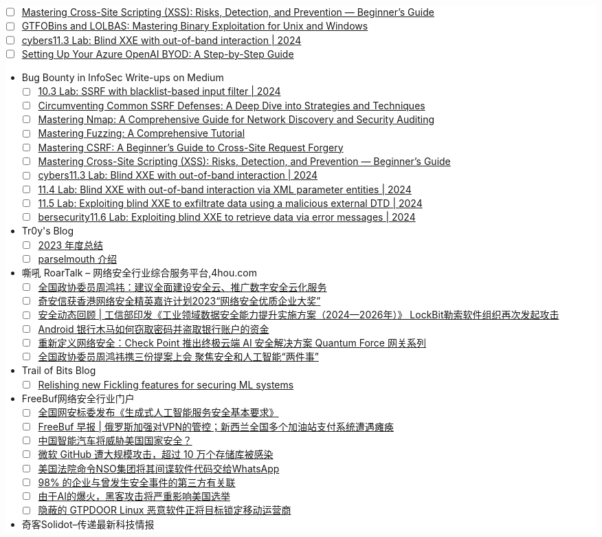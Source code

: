   - [ ] [Mastering Cross-Site Scripting (XSS): Risks, Detection, and Prevention — Beginner’s Guide](https://infosecwriteups.com/mastering-cross-site-scripting-xss-risks-detection-and-prevention-3cee199d2fff?source=rss----7b722bfd1b8d---4)
  - [ ] [GTFOBins and LOLBAS: Mastering Binary Exploitation for Unix and Windows](https://infosecwriteups.com/gtfobins-and-lolbas-mastering-binary-exploitation-in-ethical-hacking-for-unix-and-windows-30dd86e52370?source=rss----7b722bfd1b8d---4)
  - [ ] [cybers11.3 Lab: Blind XXE with out-of-band interaction | 2024](https://infosecwriteups.com/cybers11-3-lab-blind-xxe-with-out-of-band-interaction-2024-9f2f5caf98ad?source=rss----7b722bfd1b8d---4)
  - [ ] [Setting Up Your Azure OpenAI BYOD: A Step-by-Step Guide](https://infosecwriteups.com/setting-up-your-azure-openai-byod-a-step-by-step-guide-cb016d0808f9?source=rss----7b722bfd1b8d---4)
- Bug Bounty in InfoSec Write-ups on Medium
  - [ ] [10.3 Lab: SSRF with blacklist-based input filter | 2024](https://infosecwriteups.com/10-3-lab-ssrf-with-blacklist-based-input-filter-2024-9a7972ab7e8f?source=rss----7b722bfd1b8d--bug_bounty)
  - [ ] [Circumventing Common SSRF Defenses: A Deep Dive into Strategies and Techniques](https://infosecwriteups.com/circumventing-common-ssrf-defenses-a-deep-dive-into-strategies-and-techniques-c9607f1bb61e?source=rss----7b722bfd1b8d--bug_bounty)
  - [ ] [Mastering Nmap: A Comprehensive Guide for Network Discovery and Security Auditing](https://infosecwriteups.com/mastering-nmap-a-comprehensive-guide-for-network-discovery-and-security-auditing-29fa0c669ef7?source=rss----7b722bfd1b8d--bug_bounty)
  - [ ] [Mastering Fuzzing: A Comprehensive Tutorial](https://infosecwriteups.com/mastering-fuzzing-a-comprehensive-tutorial-ba9431c8ff0f?source=rss----7b722bfd1b8d--bug_bounty)
  - [ ] [Mastering CSRF: A Beginner’s Guide to Cross-Site Request Forgery](https://infosecwriteups.com/mastering-csrf-a-comprehensive-guide-to-cross-site-request-forgery-a380aca0eab0?source=rss----7b722bfd1b8d--bug_bounty)
  - [ ] [Mastering Cross-Site Scripting (XSS): Risks, Detection, and Prevention — Beginner’s Guide](https://infosecwriteups.com/mastering-cross-site-scripting-xss-risks-detection-and-prevention-3cee199d2fff?source=rss----7b722bfd1b8d--bug_bounty)
  - [ ] [cybers11.3 Lab: Blind XXE with out-of-band interaction | 2024](https://infosecwriteups.com/cybers11-3-lab-blind-xxe-with-out-of-band-interaction-2024-9f2f5caf98ad?source=rss----7b722bfd1b8d--bug_bounty)
  - [ ] [11.4 Lab: Blind XXE with out-of-band interaction via XML parameter entities | 2024](https://infosecwriteups.com/11-4-lab-blind-xxe-with-out-of-band-interaction-via-xml-parameter-entities-2024-14fbb40ba2f0?source=rss----7b722bfd1b8d--bug_bounty)
  - [ ] [11.5 Lab: Exploiting blind XXE to exfiltrate data using a malicious external DTD | 2024](https://infosecwriteups.com/11-5-lab-exploiting-blind-xxe-to-exfiltrate-data-using-a-malicious-external-dtd-2024-a0cc2615cd5e?source=rss----7b722bfd1b8d--bug_bounty)
  - [ ] [bersecurity11.6 Lab: Exploiting blind XXE to retrieve data via error messages | 2024](https://infosecwriteups.com/bersecurity11-6-lab-exploiting-blind-xxe-to-retrieve-data-via-error-messages-2024-4b7f1340195a?source=rss----7b722bfd1b8d--bug_bounty)
- Tr0y's Blog
  - [ ] [2023 年度总结](https://www.tr0y.wang/2024/03/04/2023/)
  - [ ] [parselmouth 介绍](https://www.tr0y.wang/2024/03/04/parselmouth/)
- 嘶吼 RoarTalk – 网络安全行业综合服务平台,4hou.com
  - [ ] [全国政协委员周鸿祎：建议全面建设安全云、推广数字安全云化服务](https://www.4hou.com/posts/QKD5)
  - [ ] [奇安信获香港网络安全精英嘉许计划2023“网络安全优质企业大奖”](https://www.4hou.com/posts/L1xv)
  - [ ] [安全动态回顾 | 工信部印发《工业领域数据安全能力提升实施方案（2024—2026年）》 LockBit勒索软件组织再次发起攻击](https://www.4hou.com/posts/GXp5)
  - [ ] [Android 银行木马如何窃取密码并盗取银行账户的资金](https://www.4hou.com/posts/vxGn)
  - [ ] [重新定义网络安全：Check Point 推出终极云端 AI 安全解决方案 Quantum Force 网关系列](https://www.4hou.com/posts/K7w8)
  - [ ] [全国政协委员周鸿祎携三份提案上会  聚焦安全和人工智能“两件事”](https://www.4hou.com/posts/JKvy)
- Trail of Bits Blog
  - [ ] [Relishing new Fickling features for securing ML systems](https://blog.trailofbits.com/2024/03/04/relishing-new-fickling-features-for-securing-ml-systems/)
- FreeBuf网络安全行业门户
  - [ ] [全国网安标委发布《生成式人工智能服务安全基本要求》](https://www.freebuf.com/news/393261.html)
  - [ ] [FreeBuf 早报 | 俄罗斯加强对VPN的管控；新西兰全国多个加油站支付系统遭遇瘫痪](https://www.freebuf.com/news/393252.html)
  - [ ] [中国智能汽车将威胁美国国家安全？](https://www.freebuf.com/news/393233.html)
  - [ ] [微软 GitHub 遭大规模攻击，超过 10 万个存储库被感染](https://www.freebuf.com/news/393211.html)
  - [ ] [美国法院命令NSO集团将其间谍软件代码交给WhatsApp](https://www.freebuf.com/news/393207.html)
  - [ ] [98% 的企业与曾发生安全事件的第三方有关联](https://www.freebuf.com/news/393202.html)
  - [ ] [由于AI的爆火，黑客攻击将严重影响美国选举](https://www.freebuf.com/news/393194.html)
  - [ ] [隐蔽的 GTPDOOR Linux 恶意软件正将目标锁定移动运营商](https://www.freebuf.com/news/393175.html)
- 奇客Solidot–传递最新科技情报